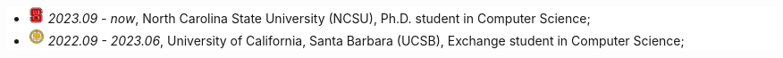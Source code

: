 - <img src="images/ncsu.png" alt="NCSU Logo" width="18" height="18"> *2023.09 - now*, North Carolina State University (NCSU), Ph.D. student in Computer Science;
- <img src="images/ucsb.gif" alt="UCSB Logo" width="18" height="20"> *2022.09 - 2023.06*, University of California, Santa Barbara (UCSB), Exchange student in Computer Science;